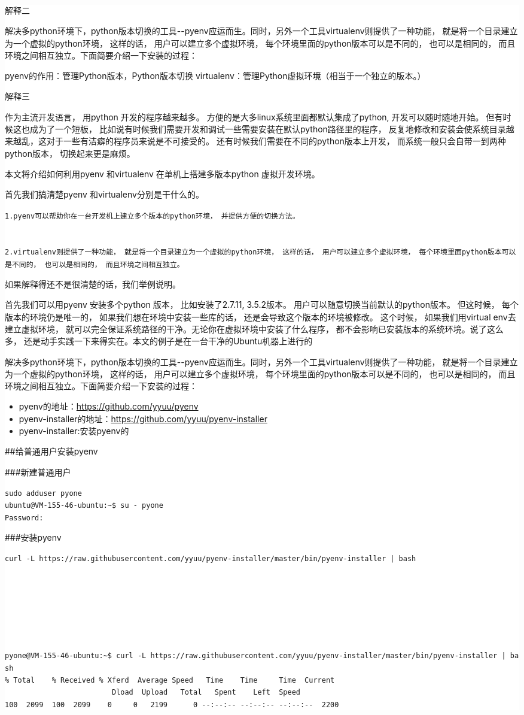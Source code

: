 
解释二

解决多python环境下，python版本切换的工具--pyenv应运而生。同时，另外一个工具virtualenv则提供了一种功能， 就是将一个目录建立为一个虚拟的python环境， 这样的话， 用户可以建立多个虚拟环境， 每个环境里面的python版本可以是不同的， 也可以是相同的， 而且环境之间相互独立。下面简要介绍一下安装的过程：

pyenv的作用：管理Python版本，Python版本切换
virtualenv：管理Python虚拟环境（相当于一个独立的版本。）


解释三


作为主流开发语言， 用python 开发的程序越来越多。 方便的是大多linux系统里面都默认集成了python, 开发可以随时随地开始。 但有时候这也成为了一个短板， 比如说有时候我们需要开发和调试一些需要安装在默认python路径里的程序， 反复地修改和安装会使系统目录越来越乱，这对于一些有洁癖的程序员来说是不可接受的。 还有时候我们需要在不同的python版本上开发， 而系统一般只会自带一到两种python版本， 切换起来更是麻烦。

本文将介绍如何利用pyenv 和virtualenv 在单机上搭建多版本python 虚拟开发环境。

首先我们搞清楚pyenv 和virtualenv分别是干什么的。


	1.pyenv可以帮助你在一台开发机上建立多个版本的python环境， 并提供方便的切换方法。


	2.virtualenv则提供了一种功能， 就是将一个目录建立为一个虚拟的python环境， 这样的话， 用户可以建立多个虚拟环境， 每个环境里面python版本可以是不同的， 也可以是相同的， 而且环境之间相互独立。


如果解释得还不是很清楚的话，我们举例说明。

首先我们可以用pyenv 安装多个python 版本， 比如安装了2.7.11, 3.5.2版本。 用户可以随意切换当前默认的python版本。 但这时候， 每个版本的环境仍是唯一的， 如果我们想在环境中安装一些库的话， 还是会导致这个版本的环境被修改。 这个时候， 如果我们用virtual env去建立虚拟环境， 就可以完全保证系统路径的干净。无论你在虚拟环境中安装了什么程序， 都不会影响已安装版本的系统环境。说了这么多， 还是动手实践一下来得实在。本文的例子是在一台干净的Ubuntu机器上进行的


解决多python环境下，python版本切换的工具--pyenv应运而生。同时，另外一个工具virtualenv则提供了一种功能， 就是将一个目录建立为一个虚拟的python环境， 这样的话， 用户可以建立多个虚拟环境， 每个环境里面的python版本可以是不同的， 也可以是相同的， 而且环境之间相互独立。下面简要介绍一下安装的过程：

    


   * pyenv的地址：https://github.com/yyuu/pyenv
   * pyenv-installer的地址：https://github.com/yyuu/pyenv-installer
   * pyenv-installer:安装pyenv的
    









##给普通用户安装pyenv
 
###新建普通用户


	sudo adduser pyone
	ubuntu@VM-155-46-ubuntu:~$ su - pyone
	Password: 


###安装pyenv
```	
curl -L https://raw.githubusercontent.com/yyuu/pyenv-installer/master/bin/pyenv-installer | bash






	
pyone@VM-155-46-ubuntu:~$ curl -L https://raw.githubusercontent.com/yyuu/pyenv-installer/master/bin/pyenv-installer | bash
% Total    % Received % Xferd  Average Speed   Time    Time     Time  Current
                         Dload  Upload   Total   Spent    Left  Speed
100  2099  100  2099    0     0   2199      0 --:--:-- --:--:-- --:--:--  2200
```